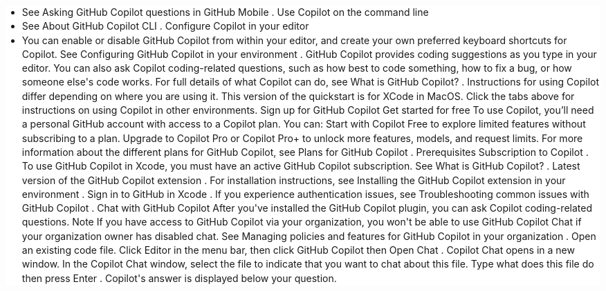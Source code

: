 - See
Asking GitHub Copilot questions in GitHub Mobile
.
Use Copilot on the command line
- See
About GitHub Copilot CLI
.
Configure Copilot in your editor
- You can enable or disable GitHub Copilot from within your editor, and create your own preferred keyboard shortcuts for Copilot. See
Configuring GitHub Copilot in your environment
.
GitHub Copilot provides coding suggestions as you type in your editor. You can also ask Copilot coding-related questions, such as how best to code something, how to fix a bug, or how someone else's code works. For full details of what Copilot can do, see
What is GitHub Copilot?
.
Instructions for using Copilot differ depending on where you are using it. This version of the quickstart is for XCode in MacOS. Click the tabs above for instructions on using Copilot in other environments.
Sign up for GitHub Copilot
Get started for free
To use Copilot, you’ll need a personal GitHub account with access to a Copilot plan. You can:
Start with Copilot Free to explore limited features without subscribing to a plan.
Upgrade to Copilot Pro or Copilot Pro+ to unlock more features, models, and request limits.
For more information about the different plans for GitHub Copilot, see
Plans for GitHub Copilot
.
Prerequisites
Subscription to Copilot
. To use GitHub Copilot in Xcode, you must have an active GitHub Copilot subscription. See
What is GitHub Copilot?
.
Latest version of the GitHub Copilot extension
. For installation instructions, see
Installing the GitHub Copilot extension in your environment
.
Sign in to GitHub in Xcode
. If you experience authentication issues, see
Troubleshooting common issues with GitHub Copilot
.
Chat with GitHub Copilot
After you've installed the GitHub Copilot plugin, you can ask Copilot coding-related questions.
Note
If you have access to GitHub Copilot via your organization, you won't be able to use GitHub Copilot Chat if your organization owner has disabled chat. See
Managing policies and features for GitHub Copilot in your organization
.
Open an existing code file.
Click
Editor
in the menu bar, then click
GitHub Copilot
then
Open Chat
.
Copilot Chat opens in a new window.
In the Copilot Chat window, select the file to indicate that you want to chat about this file.
Type
what does this file do
then press
Enter
.
Copilot's answer is displayed below your question.